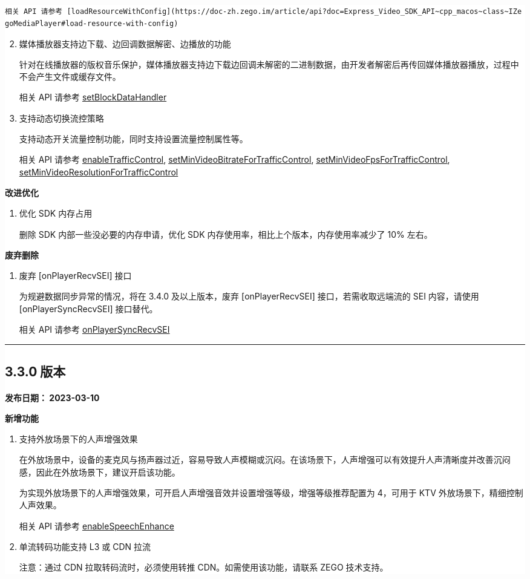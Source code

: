     相关 API 请参考 [loadResourceWithConfig](https://doc-zh.zego.im/article/api?doc=Express_Video_SDK_API~cpp_macos~class~IZegoMediaPlayer#load-resource-with-config)


2. 媒体播放器支持边下载、边回调数据解密、边播放的功能

    针对在线播放器的版权音乐保护，媒体播放器支持边下载边回调未解密的二进制数据，由开发者解密后再传回媒体播放器播放，过程中不会产生文件或缓存文件。

    相关 API 请参考 [setBlockDataHandler](https://doc-zh.zego.im/article/api?doc=Express_Video_SDK_API~cpp_macos~class~IZegoMediaPlayer#set-block-data-handler)

3. 支持动态切换流控策略

    支持动态开关流量控制功能，同时支持设置流量控制属性等。

    相关 API 请参考 [enableTrafficControl](https://doc-zh.zego.im/article/api?doc=Express_Video_SDK_API~cpp_macos~class~IZegoExpressEngine#enable-traffic-control), [setMinVideoBitrateForTrafficControl](https://doc-zh.zego.im/article/api?doc=Express_Video_SDK_API~cpp_macos~class~IZegoExpressEngine#set-min-video-bitrate-for-traffic-control), [setMinVideoFpsForTrafficControl](https://doc-zh.zego.im/article/api?doc=Express_Video_SDK_API~cpp_macos~class~IZegoExpressEngine#set-min-video-fps-for-traffic-control), [setMinVideoResolutionForTrafficControl](https://doc-zh.zego.im/article/api?doc=Express_Video_SDK_API~cpp_macos~class~IZegoExpressEngine#set-min-video-resolution-for-traffic-control)

**改进优化**

1. 优化 SDK 内存占用

    删除 SDK 内部一些没必要的内存申请，优化 SDK 内存使用率，相比上个版本，内存使用率减少了 10% 左右。


**废弃删除**

1. 废弃 [onPlayerRecvSEI] 接口

    为规避数据同步异常的情况，将在 3.4.0 及以上版本，废弃 [onPlayerRecvSEI] 接口，若需收取远端流的 SEI 内容，请使用 [onPlayerSyncRecvSEI] 接口替代。

    相关 API 请参考 [onPlayerSyncRecvSEI](https://doc-zh.zego.im/article/api?doc=Express_Video_SDK_API~cpp_macos~class~IZegoEventHandler#on-player-sync-recv-sei)



---

## 3.3.0 版本 <a id="3.3.0"></a>

**发布日期： 2023-03-10**

**新增功能**

1. 支持外放场景下的人声增强效果

    在外放场景中，设备的麦克风与扬声器过近，容易导致人声模糊或沉闷。在该场景下，人声增强可以有效提升人声清晰度并改善沉闷感，因此在外放场景下，建议开启该功能。

    为实现外放场景下的人声增强效果，可开启人声增强音效并设置增强等级，增强等级推荐配置为 4，可用于 KTV 外放场景下，精细控制人声效果。

    相关 API 请参考 [enableSpeechEnhance](https://doc-zh.zego.im/article/api?doc=Express_Video_SDK_API~cpp_macos~class~IZegoExpressEngine#enable-speech-enhance)


2. 单流转码功能支持 L3 或 CDN 拉流

    注意：通过 CDN 拉取转码流时，必须使用转推 CDN。如需使用该功能，请联系 ZEGO 技术支持。
